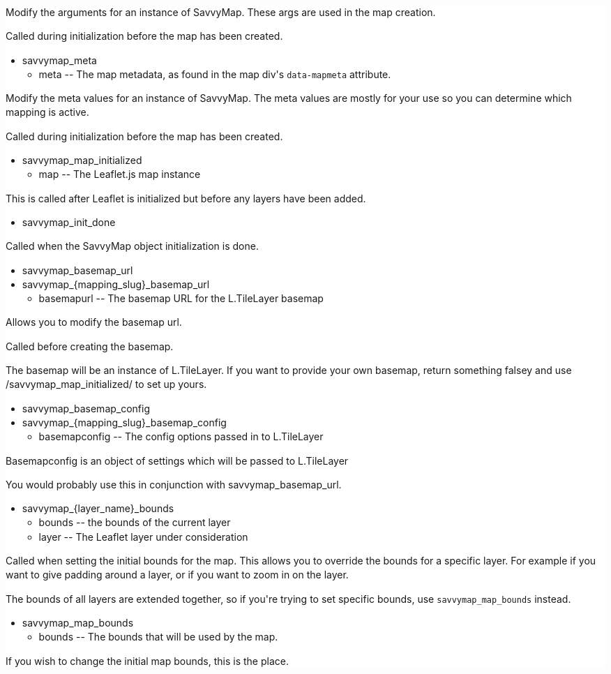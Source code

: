 Modify the arguments for an instance of SavvyMap. These args are used in the 
map creation. 

Called during initialization before the map has been created.


 * savvymap_meta
	- meta -- The map metadata, as found in the map div's ```data-mapmeta``` attribute.

Modify the meta values for an instance of SavvyMap. The meta values are mostly
for your use so you can determine which mapping is active.

Called during initialization before the map has been created.


 * savvymap_map_initialized
    -  map -- The Leaflet.js map instance

This is called after Leaflet is initialized but before any layers have been added.


 * savvymap_init_done

Called when the SavvyMap object initialization is done.


 * savvymap_basemap_url
 * savvymap_{mapping_slug}_basemap_url
    -  basemapurl -- The basemap URL for the L.TileLayer basemap

Allows you to modify the basemap url.

Called before creating the basemap. 

The basemap will be an instance of	L.TileLayer. If you want to provide your own 
basemap, return something falsey and use /savvymap_map_initialized/ to set up yours.


 * savvymap_basemap_config
 * savvymap_{mapping_slug}_basemap_config
    -  basemapconfig -- The config options passed in to L.TileLayer

Basemapconfig is an object of settings which will be passed to L.TileLayer

You would probably use this in conjunction with savvymap_basemap_url. 


 * savvymap_{layer_name}_bounds
	- bounds -- the bounds of the current layer
	- layer -- The Leaflet layer under consideration

Called when setting the initial bounds for the map. This allows you to override the 
bounds for a specific layer. For example if you want to give padding around a layer, or 
if you want to zoom in on the layer. 

The bounds of all layers are extended together, so if you're trying to set specific
bounds, use ```savvymap_map_bounds``` instead.


  * savvymap_map_bounds
    -  bounds -- The bounds that will be used by the map.

If you wish to change the initial map bounds, this is the place. 
